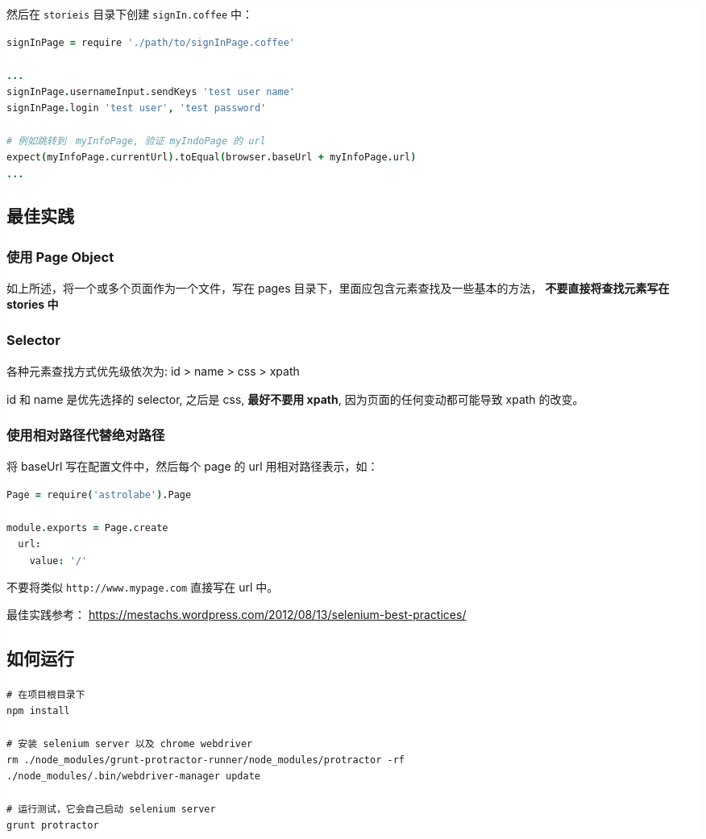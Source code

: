 然后在 `storieis` 目录下创建 `signIn.coffee` 中：

```coffee
signInPage = require './path/to/signInPage.coffee'

...
signInPage.usernameInput.sendKeys 'test user name'
signInPage.login 'test user', 'test password'

# 例如跳转到　myInfoPage, 验证 myIndoPage 的 url
expect(myInfoPage.currentUrl).toEqual(browser.baseUrl + myInfoPage.url)
...
```

## 最佳实践

### 使用 Page Object

如上所述，将一个或多个页面作为一个文件，写在 pages 目录下，里面应包含元素查找及一些基本的方法， **不要直接将查找元素写在  stories 中**

### Selector

各种元素查找方式优先级依次为: id > name > css > xpath 

id 和 name 是优先选择的 selector, 之后是 css, **最好不要用 xpath**, 因为页面的任何变动都可能导致 xpath 的改变。

### 使用相对路径代替绝对路径

将 baseUrl 写在配置文件中，然后每个 page 的 url 用相对路径表示，如：

```coffee
Page = require('astrolabe').Page

module.exports = Page.create
  url: 
    value: '/'
```

不要将类似 `http://www.mypage.com` 直接写在 url 中。

最佳实践参考： https://mestachs.wordpress.com/2012/08/13/selenium-best-practices/

## 如何运行

```shell
# 在项目根目录下
npm install

# 安装 selenium server 以及 chrome webdriver
rm ./node_modules/grunt-protractor-runner/node_modules/protractor -rf
./node_modules/.bin/webdriver-manager update

# 运行测试，它会自己启动 selenium server
grunt protractor
```

